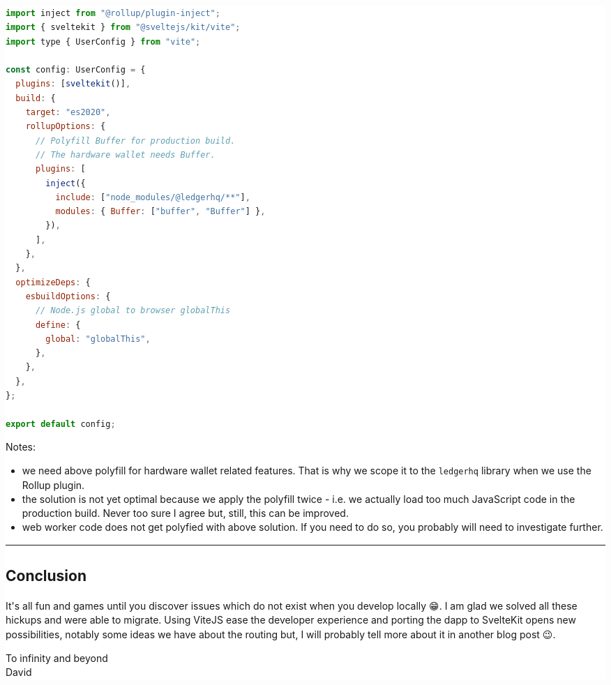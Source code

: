 ```javascript
import inject from "@rollup/plugin-inject";
import { sveltekit } from "@sveltejs/kit/vite";
import type { UserConfig } from "vite";

const config: UserConfig = {
  plugins: [sveltekit()],
  build: {
    target: "es2020",
    rollupOptions: {
      // Polyfill Buffer for production build.
      // The hardware wallet needs Buffer.
      plugins: [
        inject({
          include: ["node_modules/@ledgerhq/**"],
          modules: { Buffer: ["buffer", "Buffer"] },
        }),
      ],
    },
  },
  optimizeDeps: {
    esbuildOptions: {
      // Node.js global to browser globalThis
      define: {
        global: "globalThis",
      },
    },
  },
};

export default config;
```

Notes:

- we need above polyfill for hardware wallet related features. That is why we scope it to the `ledgerhq` library when we use the Rollup plugin.
- the solution is not yet optimal because we apply the polyfill twice - i.e. we actually load too much JavaScript code in the production build. Never too sure I agree but, still, this can be improved.
- web worker code does not get polyfied with above solution. If you need to do so, you probably will need to investigate further.

---

## Conclusion

It's all fun and games until you discover issues which do not exist when you develop locally 😁. I am glad we solved all these hickups and were able to migrate. Using ViteJS ease the developer experience and porting the dapp to SvelteKit opens new possibilities, notably some ideas we have about the routing but, I will probably tell more about it in another blog post 😉.

To infinity and beyond  
David
